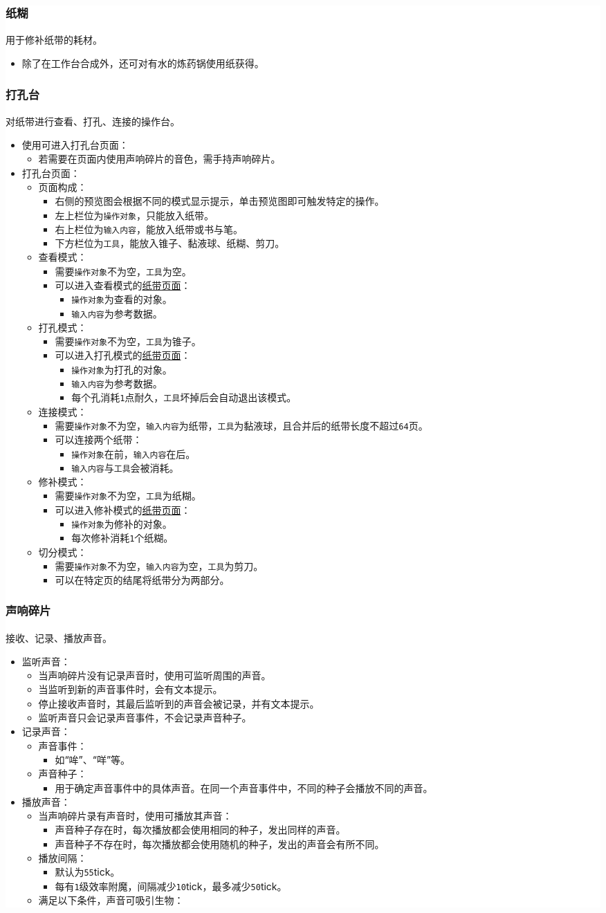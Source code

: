 ### 纸糊

用于修补纸带的耗材。

* 除了在工作台合成外，还可对有水的炼药锅使用纸获得。

### 打孔台

对纸带进行查看、打孔、连接的操作台。

* 使用可进入打孔台页面：
    * 若需要在页面内使用声响碎片的音色，需手持声响碎片。
* 打孔台页面：
    * 页面构成：
        * 右侧的预览图会根据不同的模式显示提示，单击预览图即可触发特定的操作。
        * 左上栏位为`操作对象`，只能放入纸带。
        * 右上栏位为`输入内容`，能放入纸带或书与笔。
        * 下方栏位为`工具`，能放入锥子、黏液球、纸糊、剪刀。
    * 查看模式：
        * 需要`操作对象`不为空，`工具`为空。
        * 可以进入查看模式的[纸带页面](#纸带页面)：
            * `操作对象`为查看的对象。
            * `输入内容`为参考数据。
    * 打孔模式：
        * 需要`操作对象`不为空，`工具`为锥子。
        * 可以进入打孔模式的[纸带页面](#纸带页面)：
            * `操作对象`为打孔的对象。
            * `输入内容`为参考数据。
            * 每个孔消耗`1`点耐久，`工具`坏掉后会自动退出该模式。
    * 连接模式：
        * 需要`操作对象`不为空，`输入内容`为纸带，`工具`为黏液球，且合并后的纸带长度不超过`64`页。
        * 可以连接两个纸带：
            * `操作对象`在前，`输入内容`在后。
            * `输入内容`与`工具`会被消耗。
    * 修补模式：
        * 需要`操作对象`不为空，`工具`为纸糊。
        * 可以进入修补模式的[纸带页面](#纸带页面)：
            * `操作对象`为修补的对象。
            * 每次修补消耗`1`个纸糊。
    * 切分模式：
        * 需要`操作对象`不为空，`输入内容`为空，`工具`为剪刀。
        * 可以在特定页的结尾将纸带分为两部分。

### 声响碎片

接收、记录、播放声音。

* 监听声音：
    * 当声响碎片没有记录声音时，使用可监听周围的声音。
    * 当监听到新的声音事件时，会有文本提示。
    * 停止接收声音时，其最后监听到的声音会被记录，并有文本提示。
    * 监听声音只会记录声音事件，不会记录声音种子。
* 记录声音：
    * 声音事件：
        * 如“哞”、“咩”等。
    * 声音种子：
        * 用于确定声音事件中的具体声音。在同一个声音事件中，不同的种子会播放不同的声音。
* 播放声音：
    * 当声响碎片录有声音时，使用可播放其声音：
        * 声音种子存在时，每次播放都会使用相同的种子，发出同样的声音。
        * 声音种子不存在时，每次播放都会使用随机的种子，发出的声音会有所不同。
    * 播放间隔：
        * 默认为`55`tick。
        * 每有`1`级效率附魔，间隔减少`10`tick，最多减少`50`tick。
    * 满足以下条件，声音可吸引生物：